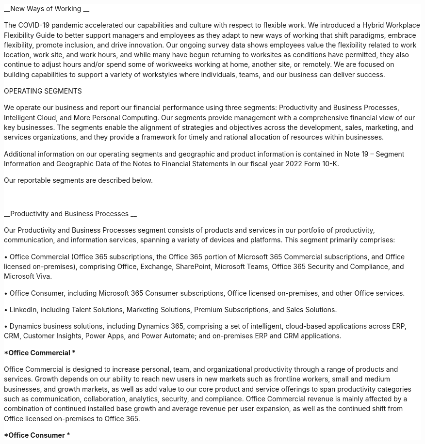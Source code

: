__New Ways of Working __

The COVID\-19 pandemic accelerated our capabilities and culture with respect to flexible work\. We introduced a Hybrid Workplace Flexibility Guide to better support managers and employees as they adapt to new ways of working that shift paradigms, embrace flexibility, promote inclusion, and drive innovation\. Our ongoing survey data shows employees value the flexibility related to work location, work site, and work hours, and while many have begun returning to worksites as conditions have permitted, they also continue to adjust hours and/or spend some of workweeks working at home, another site, or remotely\. We are focused on building capabilities to support a variety of workstyles where individuals, teams, and our business can deliver success\. 

OPERATING SEGMENTS 

We operate our business and report our financial performance using three segments: Productivity and Business Processes, Intelligent Cloud, and More Personal Computing\. Our segments provide management with a comprehensive financial view of our key businesses\. The segments enable the alignment of strategies and objectives across the development, sales, marketing, and services organizations, and they provide a framework for timely and rational allocation of resources within businesses\. 

Additional information on our operating segments and geographic and product information is contained in Note 19 – Segment Information and Geographic Data of the Notes to Financial Statements in our fiscal year 2022 Form 10\-K\. 

Our reportable segments are described below\. 

 

__Productivity and Business Processes __

Our Productivity and Business Processes segment consists of products and services in our portfolio of productivity, communication, and information services, spanning a variety of devices and platforms\. This segment primarily comprises: 

•	Office Commercial \(Office 365 subscriptions, the Office 365 portion of Microsoft 365 Commercial subscriptions, and Office licensed on\-premises\), comprising Office, Exchange, SharePoint, Microsoft Teams, Office 365 Security and Compliance, and Microsoft Viva\. 

•	Office Consumer, including Microsoft 365 Consumer subscriptions, Office licensed on\-premises, and other Office services\. 

•	LinkedIn, including Talent Solutions, Marketing Solutions, Premium Subscriptions, and Sales Solutions\. 

•	Dynamics business solutions, including Dynamics 365, comprising a set of intelligent, cloud\-based applications across ERP, CRM, Customer Insights, Power Apps, and Power Automate; and on\-premises ERP and CRM applications\. 

__*Office Commercial *__

Office Commercial is designed to increase personal, team, and organizational productivity through a range of products and services\. Growth depends on our ability to reach new users in new markets such as frontline workers, small and medium businesses, and growth markets, as well as add value to our core product and service offerings to span productivity categories such as communication, collaboration, analytics, security, and compliance\. Office Commercial revenue is mainly affected by a combination of continued installed base growth and average revenue per user expansion, as well as the continued shift from Office licensed on\-premises to Office 365\. 

__*Office Consumer *__

